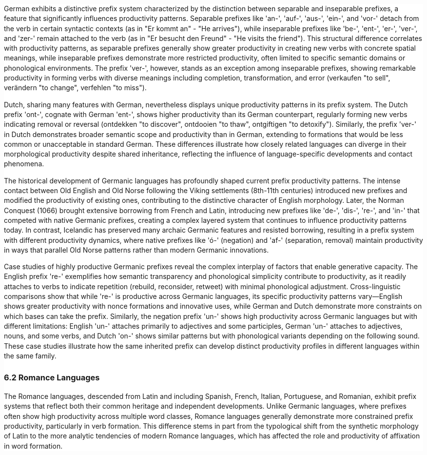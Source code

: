 German exhibits a distinctive prefix system characterized by the distinction between separable and inseparable prefixes, a feature that significantly influences productivity patterns. Separable prefixes like 'an-', 'auf-', 'aus-', 'ein-', and 'vor-' detach from the verb in certain syntactic contexts (as in "Er kommt an" - "He arrives"), while inseparable prefixes like 'be-', 'ent-', 'er-', 'ver-', and 'zer-' remain attached to the verb (as in "Er besucht den Freund" - "He visits the friend"). This structural difference correlates with productivity patterns, as separable prefixes generally show greater productivity in creating new verbs with concrete spatial meanings, while inseparable prefixes demonstrate more restricted productivity, often limited to specific semantic domains or phonological environments. The prefix 'ver-', however, stands as an exception among inseparable prefixes, showing remarkable productivity in forming verbs with diverse meanings including completion, transformation, and error (verkaufen "to sell", verändern "to change", verfehlen "to miss").

Dutch, sharing many features with German, nevertheless displays unique productivity patterns in its prefix system. The Dutch prefix 'ont-', cognate with German 'ent-', shows higher productivity than its German counterpart, regularly forming new verbs indicating removal or reversal (ontdekken "to discover", ontdooien "to thaw", ontgiftigen "to detoxify"). Similarly, the prefix 'ver-' in Dutch demonstrates broader semantic scope and productivity than in German, extending to formations that would be less common or unacceptable in standard German. These differences illustrate how closely related languages can diverge in their morphological productivity despite shared inheritance, reflecting the influence of language-specific developments and contact phenomena.

The historical development of Germanic languages has profoundly shaped current prefix productivity patterns. The intense contact between Old English and Old Norse following the Viking settlements (8th-11th centuries) introduced new prefixes and modified the productivity of existing ones, contributing to the distinctive character of English morphology. Later, the Norman Conquest (1066) brought extensive borrowing from French and Latin, introducing new prefixes like 'de-', 'dis-', 're-', and 'in-' that competed with native Germanic prefixes, creating a complex layered system that continues to influence productivity patterns today. In contrast, Icelandic has preserved many archaic Germanic features and resisted borrowing, resulting in a prefix system with different productivity dynamics, where native prefixes like 'ó-' (negation) and 'af-' (separation, removal) maintain productivity in ways that parallel Old Norse patterns rather than modern Germanic innovations.

Case studies of highly productive Germanic prefixes reveal the complex interplay of factors that enable generative capacity. The English prefix 're-' exemplifies how semantic transparency and phonological simplicity contribute to productivity, as it readily attaches to verbs to indicate repetition (rebuild, reconsider, retweet) with minimal phonological adjustment. Cross-linguistic comparisons show that while 're-' is productive across Germanic languages, its specific productivity patterns vary—English shows greater productivity with nonce formations and innovative uses, while German and Dutch demonstrate more constraints on which bases can take the prefix. Similarly, the negation prefix 'un-' shows high productivity across Germanic languages but with different limitations: English 'un-' attaches primarily to adjectives and some participles, German 'un-' attaches to adjectives, nouns, and some verbs, and Dutch 'on-' shows similar patterns but with phonological variants depending on the following sound. These case studies illustrate how the same inherited prefix can develop distinct productivity profiles in different languages within the same family.

### 6.2 Romance Languages

The Romance languages, descended from Latin and including Spanish, French, Italian, Portuguese, and Romanian, exhibit prefix systems that reflect both their common heritage and independent developments. Unlike Germanic languages, where prefixes often show high productivity across multiple word classes, Romance languages generally demonstrate more constrained prefix productivity, particularly in verb formation. This difference stems in part from the typological shift from the synthetic morphology of Latin to the more analytic tendencies of modern Romance languages, which has affected the role and productivity of affixation in word formation.
